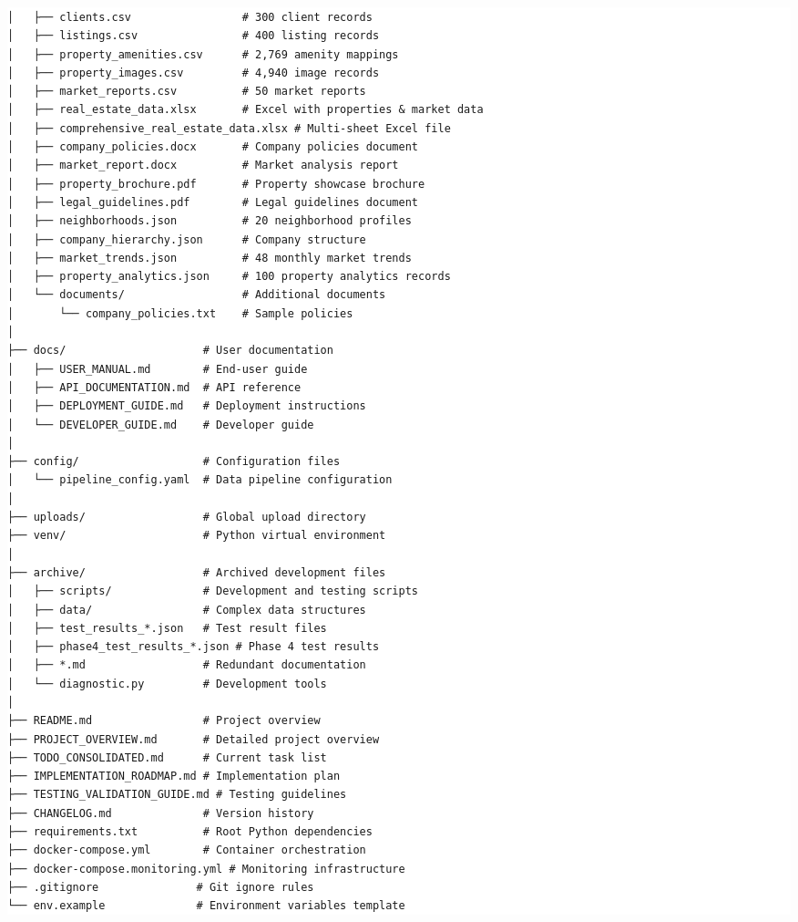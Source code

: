 ```
│   ├── clients.csv                 # 300 client records
│   ├── listings.csv                # 400 listing records
│   ├── property_amenities.csv      # 2,769 amenity mappings
│   ├── property_images.csv         # 4,940 image records
│   ├── market_reports.csv          # 50 market reports
│   ├── real_estate_data.xlsx       # Excel with properties & market data
│   ├── comprehensive_real_estate_data.xlsx # Multi-sheet Excel file
│   ├── company_policies.docx       # Company policies document
│   ├── market_report.docx          # Market analysis report
│   ├── property_brochure.pdf       # Property showcase brochure
│   ├── legal_guidelines.pdf        # Legal guidelines document
│   ├── neighborhoods.json          # 20 neighborhood profiles
│   ├── company_hierarchy.json      # Company structure
│   ├── market_trends.json          # 48 monthly market trends
│   ├── property_analytics.json     # 100 property analytics records
│   └── documents/                  # Additional documents
│       └── company_policies.txt    # Sample policies
│
├── docs/                     # User documentation
│   ├── USER_MANUAL.md        # End-user guide
│   ├── API_DOCUMENTATION.md  # API reference
│   ├── DEPLOYMENT_GUIDE.md   # Deployment instructions
│   └── DEVELOPER_GUIDE.md    # Developer guide
│
├── config/                   # Configuration files
│   └── pipeline_config.yaml  # Data pipeline configuration
│
├── uploads/                  # Global upload directory
├── venv/                     # Python virtual environment
│
├── archive/                  # Archived development files
│   ├── scripts/              # Development and testing scripts
│   ├── data/                 # Complex data structures
│   ├── test_results_*.json   # Test result files
│   ├── phase4_test_results_*.json # Phase 4 test results
│   ├── *.md                  # Redundant documentation
│   └── diagnostic.py         # Development tools
│
├── README.md                 # Project overview
├── PROJECT_OVERVIEW.md       # Detailed project overview
├── TODO_CONSOLIDATED.md      # Current task list
├── IMPLEMENTATION_ROADMAP.md # Implementation plan
├── TESTING_VALIDATION_GUIDE.md # Testing guidelines
├── CHANGELOG.md              # Version history
├── requirements.txt          # Root Python dependencies
├── docker-compose.yml        # Container orchestration
├── docker-compose.monitoring.yml # Monitoring infrastructure
├── .gitignore               # Git ignore rules
└── env.example              # Environment variables template
```
